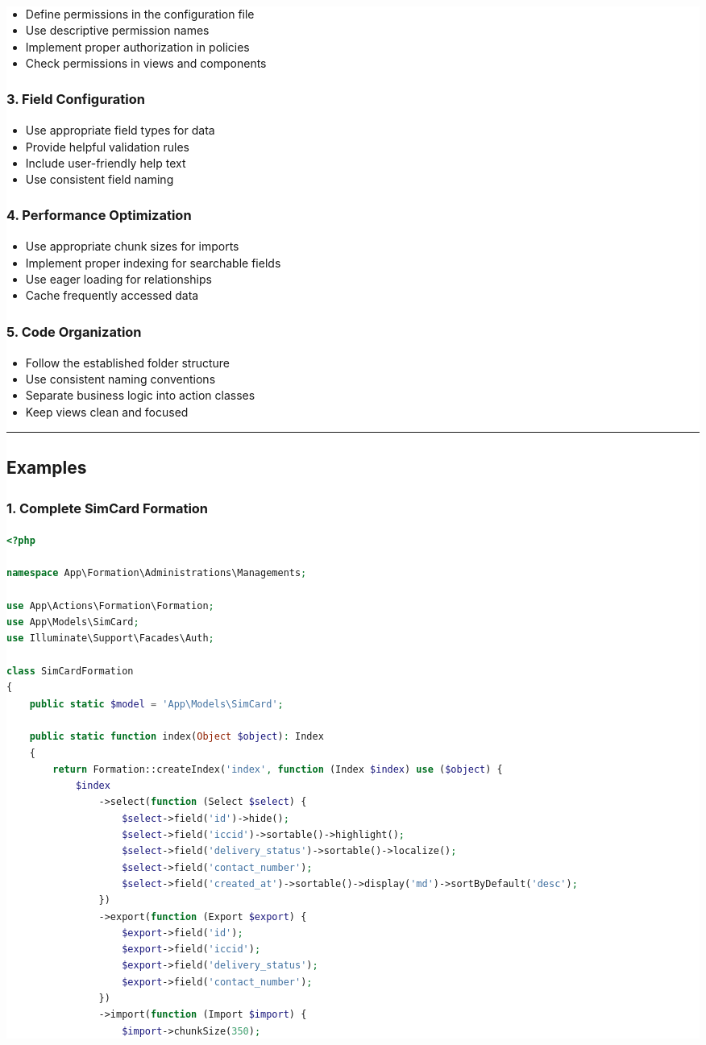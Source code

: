 - Define permissions in the configuration file
- Use descriptive permission names
- Implement proper authorization in policies
- Check permissions in views and components

### 3. Field Configuration

- Use appropriate field types for data
- Provide helpful validation rules
- Include user-friendly help text
- Use consistent field naming

### 4. Performance Optimization

- Use appropriate chunk sizes for imports
- Implement proper indexing for searchable fields
- Use eager loading for relationships
- Cache frequently accessed data

### 5. Code Organization

- Follow the established folder structure
- Use consistent naming conventions
- Separate business logic into action classes
- Keep views clean and focused

---

## Examples

### 1. Complete SimCard Formation

```php
<?php

namespace App\Formation\Administrations\Managements;

use App\Actions\Formation\Formation;
use App\Models\SimCard;
use Illuminate\Support\Facades\Auth;

class SimCardFormation
{
    public static $model = 'App\Models\SimCard';

    public static function index(Object $object): Index
    {
        return Formation::createIndex('index', function (Index $index) use ($object) {
            $index
                ->select(function (Select $select) {
                    $select->field('id')->hide();
                    $select->field('iccid')->sortable()->highlight();
                    $select->field('delivery_status')->sortable()->localize();
                    $select->field('contact_number');
                    $select->field('created_at')->sortable()->display('md')->sortByDefault('desc');
                })
                ->export(function (Export $export) {
                    $export->field('id');
                    $export->field('iccid');
                    $export->field('delivery_status');
                    $export->field('contact_number');
                })
                ->import(function (Import $import) {
                    $import->chunkSize(350);
```